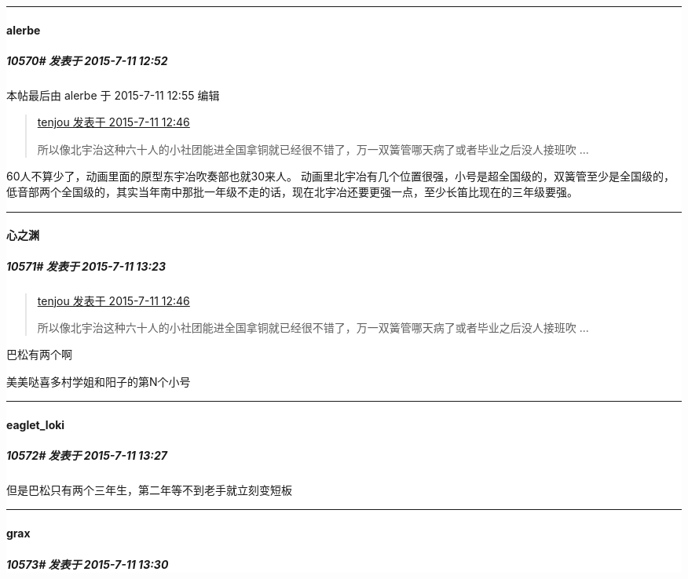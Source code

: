 





*****

####  alerbe  
##### 10570#       发表于 2015-7-11 12:52



 本帖最后由 alerbe 于 2015-7-11 12:55 编辑 
<blockquote><a href="httphttps://bbs.saraba1st.com/2b/forum.php?mod=redirect&amp;goto=findpost&amp;pid=29509283&amp;ptid=1085129" target="_blank">tenjou 发表于 2015-7-11 12:46</a>

所以像北宇治这种六十人的小社团能进全国拿铜就已经很不错了，万一双簧管哪天病了或者毕业之后没人接班吹 ...</blockquote>
60人不算少了，动画里面的原型东宇冶吹奏部也就30来人。 动画里北宇冶有几个位置很强，小号是超全国级的，双簧管至少是全国级的，低音部两个全国级的，其实当年南中那批一年级不走的话，现在北宇冶还要更强一点，至少长笛比现在的三年级要强。







*****

####  心之渊  
##### 10571#       发表于 2015-7-11 13:23



<blockquote><a href="httphttps://bbs.saraba1st.com/2b/forum.php?mod=redirect&amp;goto=findpost&amp;pid=29509283&amp;ptid=1085129" target="_blank">tenjou 发表于 2015-7-11 12:46</a>

所以像北宇治这种六十人的小社团能进全国拿铜就已经很不错了，万一双簧管哪天病了或者毕业之后没人接班吹 ...</blockquote>
巴松有两个啊

美美哒喜多村学姐和阳子的第N个小号







*****

####  eaglet_loki  
##### 10572#       发表于 2015-7-11 13:27




但是巴松只有两个三年生，第二年等不到老手就立刻变短板







*****

####  grax  
##### 10573#       发表于 2015-7-11 13:30
